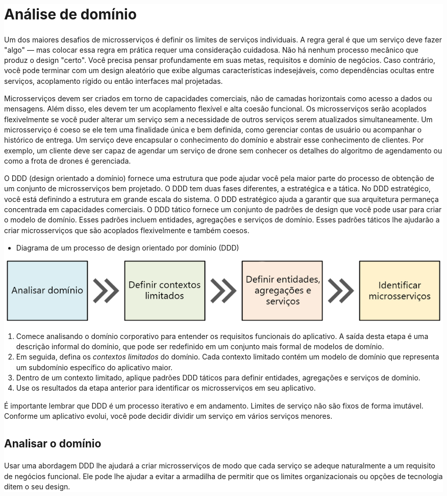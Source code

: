 # Análise de domínio

Um dos maiores desafios de microsserviços é definir os limites de serviços individuais. A regra geral é que um serviço deve fazer "algo" — mas colocar essa regra em prática requer uma consideração cuidadosa. Não há nenhum processo mecânico que produz o design "certo". Você precisa pensar profundamente em suas metas, requisitos e domínio de negócios. Caso contrário, você pode terminar com um design aleatório que exibe algumas características indesejáveis, como dependências ocultas entre serviços, acoplamento rígido ou então interfaces mal projetadas.

Microsserviços devem ser criados em torno de capacidades comerciais, não de camadas horizontais como acesso a dados ou mensagens. Além disso, eles devem ter um acoplamento flexível e alta coesão funcional. Os microsserviços serão acoplados flexivelmente se você puder alterar um serviço sem a necessidade de outros serviços serem atualizados simultaneamente. Um microsserviço é coeso se ele tem uma finalidade única e bem definida, como gerenciar contas de usuário ou acompanhar o histórico de entrega. Um serviço deve encapsular o conhecimento do domínio e abstrair esse conhecimento de clientes. Por exemplo, um cliente deve ser capaz de agendar um serviço de drone sem conhecer os detalhes do algoritmo de agendamento ou como a frota de drones é gerenciada.

O DDD (design orientado a domínio) fornece uma estrutura que pode ajudar você pela maior parte do processo de obtenção de um conjunto de microsserviços bem projetado. O DDD tem duas fases diferentes, a estratégica e a tática. No DDD estratégico, você está definindo a estrutura em grande escala do sistema. O DDD estratégico ajuda a garantir que sua arquitetura permaneça concentrada em capacidades comerciais. O DDD tático fornece um conjunto de padrões de design que você pode usar para criar o modelo de domínio. Esses padrões incluem entidades, agregações e serviços de domínio. Esses padrões táticos lhe ajudarão a criar microsserviços que são acoplados flexivelmente e também coesos.

- Diagrama de um processo de design orientado por domínio (DDD)

![ddd-process](../assets/04-ddd-process.png)

1. Comece analisando o domínio corporativo para entender os requisitos funcionais do aplicativo. A saída desta etapa é uma descrição informal do domínio, que pode ser redefinido em um conjunto mais formal de modelos de domínio.
1. Em seguida, defina os *contextos limitados* do domínio. Cada contexto limitado contém um modelo de domínio que representa um subdomínio específico do aplicativo maior.
1. Dentro de um contexto limitado, aplique padrões DDD táticos para definir entidades, agregações e serviços de domínio.
1. Use os resultados da etapa anterior para identificar os microsserviços em seu aplicativo.

É importante lembrar que DDD é um processo iterativo e em andamento. Limites de serviço não são fixos de forma imutável. Conforme um aplicativo evolui, você pode decidir dividir um serviço em vários serviços menores.

## Analisar o domínio

Usar uma abordagem DDD lhe ajudará a criar microsserviços de modo que cada serviço se adeque naturalmente a um requisito de negócios funcional. Ele pode lhe ajudar a evitar a armadilha de permitir que os limites organizacionais ou opções de tecnologia ditem o seu design.
